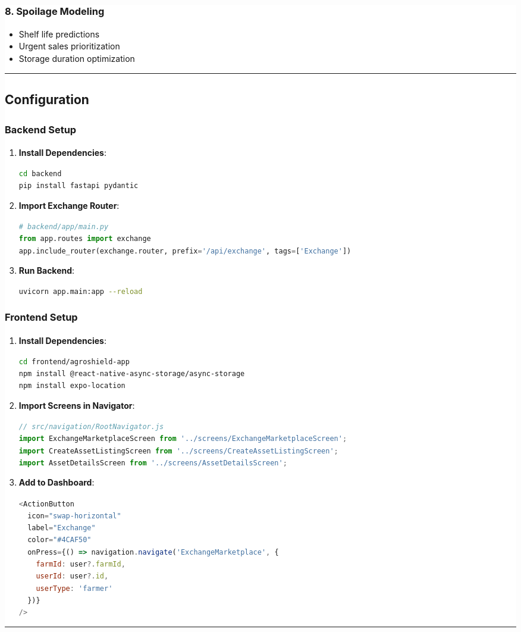 ### 8. Spoilage Modeling
- Shelf life predictions
- Urgent sales prioritization
- Storage duration optimization

---

## Configuration

### Backend Setup

1. **Install Dependencies**:
   ```bash
   cd backend
   pip install fastapi pydantic
   ```

2. **Import Exchange Router**:
   ```python
   # backend/app/main.py
   from app.routes import exchange
   app.include_router(exchange.router, prefix='/api/exchange', tags=['Exchange'])
   ```

3. **Run Backend**:
   ```bash
   uvicorn app.main:app --reload
   ```

### Frontend Setup

1. **Install Dependencies**:
   ```bash
   cd frontend/agroshield-app
   npm install @react-native-async-storage/async-storage
   npm install expo-location
   ```

2. **Import Screens in Navigator**:
   ```javascript
   // src/navigation/RootNavigator.js
   import ExchangeMarketplaceScreen from '../screens/ExchangeMarketplaceScreen';
   import CreateAssetListingScreen from '../screens/CreateAssetListingScreen';
   import AssetDetailsScreen from '../screens/AssetDetailsScreen';
   ```

3. **Add to Dashboard**:
   ```javascript
   <ActionButton
     icon="swap-horizontal"
     label="Exchange"
     color="#4CAF50"
     onPress={() => navigation.navigate('ExchangeMarketplace', {
       farmId: user?.farmId,
       userId: user?.id,
       userType: 'farmer'
     })}
   />
   ```

---